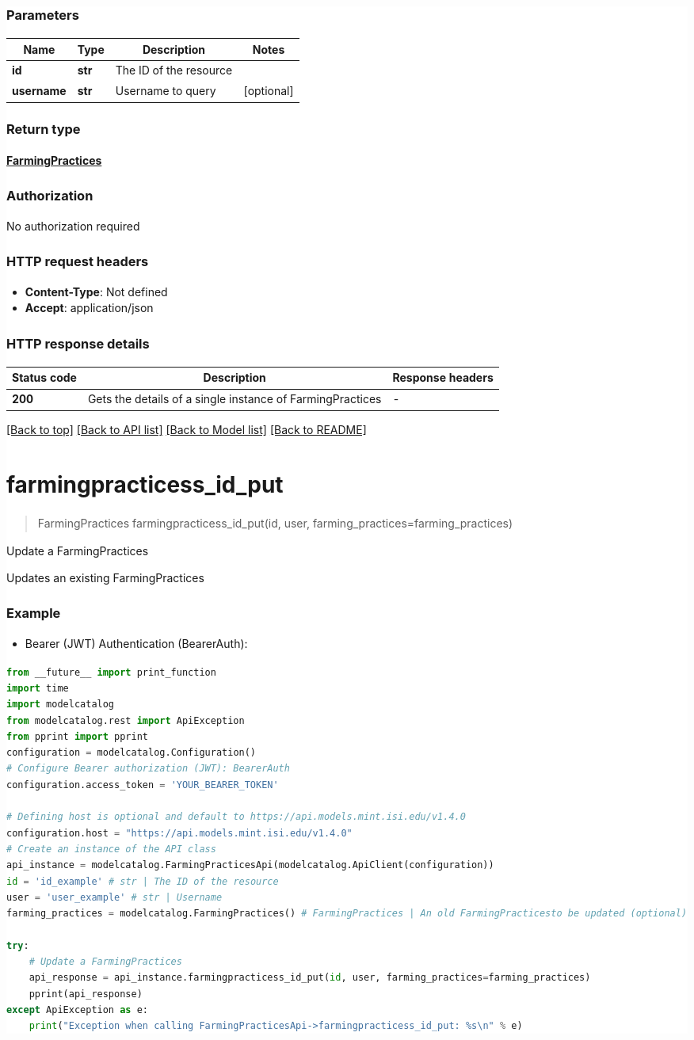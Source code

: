 ### Parameters

Name | Type | Description  | Notes
------------- | ------------- | ------------- | -------------
 **id** | **str**| The ID of the resource | 
 **username** | **str**| Username to query | [optional] 

### Return type

[**FarmingPractices**](FarmingPractices.md)

### Authorization

No authorization required

### HTTP request headers

 - **Content-Type**: Not defined
 - **Accept**: application/json

### HTTP response details
| Status code | Description | Response headers |
|-------------|-------------|------------------|
**200** | Gets the details of a single instance of  FarmingPractices |  -  |

[[Back to top]](#) [[Back to API list]](../#documentation-for-api-endpoints) [[Back to Model list]](../#documentation-for-models) [[Back to README]](../)

# **farmingpracticess_id_put**
> FarmingPractices farmingpracticess_id_put(id, user, farming_practices=farming_practices)

Update a FarmingPractices

Updates an existing FarmingPractices

### Example

* Bearer (JWT) Authentication (BearerAuth):
```python
from __future__ import print_function
import time
import modelcatalog
from modelcatalog.rest import ApiException
from pprint import pprint
configuration = modelcatalog.Configuration()
# Configure Bearer authorization (JWT): BearerAuth
configuration.access_token = 'YOUR_BEARER_TOKEN'

# Defining host is optional and default to https://api.models.mint.isi.edu/v1.4.0
configuration.host = "https://api.models.mint.isi.edu/v1.4.0"
# Create an instance of the API class
api_instance = modelcatalog.FarmingPracticesApi(modelcatalog.ApiClient(configuration))
id = 'id_example' # str | The ID of the resource
user = 'user_example' # str | Username
farming_practices = modelcatalog.FarmingPractices() # FarmingPractices | An old FarmingPracticesto be updated (optional)

try:
    # Update a FarmingPractices
    api_response = api_instance.farmingpracticess_id_put(id, user, farming_practices=farming_practices)
    pprint(api_response)
except ApiException as e:
    print("Exception when calling FarmingPracticesApi->farmingpracticess_id_put: %s\n" % e)
```